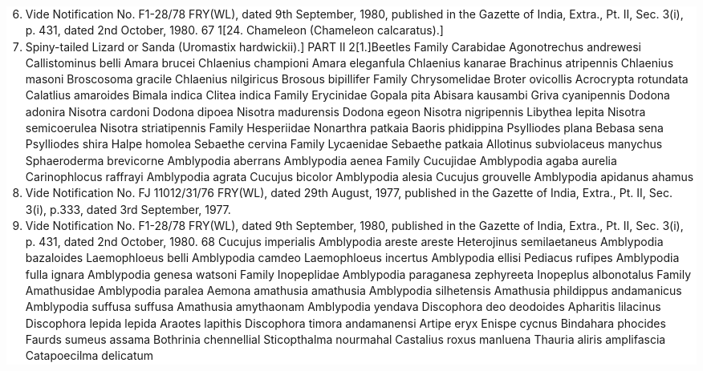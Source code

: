 6. Vide Notification No. F1-28/78 FRY(WL), dated 9th September, 1980, published in the Gazette of India, Extra., Pt. II, Sec.
3(i), p. 431, dated 2nd October, 1980.
67
1[24. Chameleon (Chameleon calcaratus).]
25. Spiny-tailed Lizard or Sanda (Uromastix hardwickii).]
PART II
2[1.]Beetles
Family Carabidae
Agonotrechus andrewesi Callistominus belli
Amara brucei Chlaenius championi
Amara eleganfula Chlaenius kanarae
Brachinus atripennis Chlaenius masoni
Broscosoma gracile Chlaenius nilgiricus
Brosous bipillifer Family Chrysomelidae
Broter ovicollis Acrocrypta rotundata
Calatlius amaroides Bimala indica
Clitea indica Family Erycinidae
Gopala pita Abisara kausambi
Griva cyanipennis Dodona adonira
Nisotra cardoni Dodona dipoea
Nisotra madurensis Dodona egeon
Nisotra nigripennis Libythea lepita
Nisotra semicoerulea
Nisotra striatipennis Family Hesperiidae
Nonarthra patkaia Baoris phidippina
Psylliodes plana Bebasa sena
Psylliodes shira Halpe homolea
Sebaethe cervina Family Lycaenidae
Sebaethe patkaia Allotinus subviolaceus manychus
Sphaeroderma brevicorne Amblypodia aberrans
Amblypodia aenea
Family Cucujidae Amblypodia agaba aurelia
Carinophlocus raffrayi Amblypodia agrata
Cucujus bicolor Amblypodia alesia
Cucujus grouvelle Amblypodia apidanus ahamus
1. Vide Notification No. FJ 11012/31/76 FRY(WL), dated 29th August, 1977, published in the Gazette of India, Extra., Pt. II,
Sec. 3(i), p.333, dated 3rd September, 1977.
2. Vide Notification No. F1-28/78 FRY(WL), dated 9th September, 1980, published in the Gazette of India, Extra., Pt. II, Sec.
3(i), p. 431, dated 2nd October, 1980.
68
Cucujus imperialis Amblypodia areste areste
Heterojinus semilaetaneus Amblypodia bazaloides
Laemophloeus belli Amblypodia camdeo
Laemophloeus incertus Amblypodia ellisi
Pediacus rufipes Amblypodia fulla ignara
Amblypodia genesa watsoni
Family Inopeplidae Amblypodia paraganesa zephyreeta
Inopeplus albonotalus
Family Amathusidae Amblypodia paralea
Aemona amathusia amathusia Amblypodia silhetensis
Amathusia phildippus
andamanicus
Amblypodia suffusa suffusa
Amathusia amythaonam Amblypodia yendava
Discophora deo deodoides Apharitis lilacinus
Discophora lepida lepida Araotes lapithis
Discophora timora andamanensi Artipe eryx
Enispe cycnus Bindahara phocides
Faurds sumeus assama Bothrinia chennellial
Sticopthalma nourmahal Castalius roxus manluena
Thauria aliris amplifascia Catapoecilma delicatum